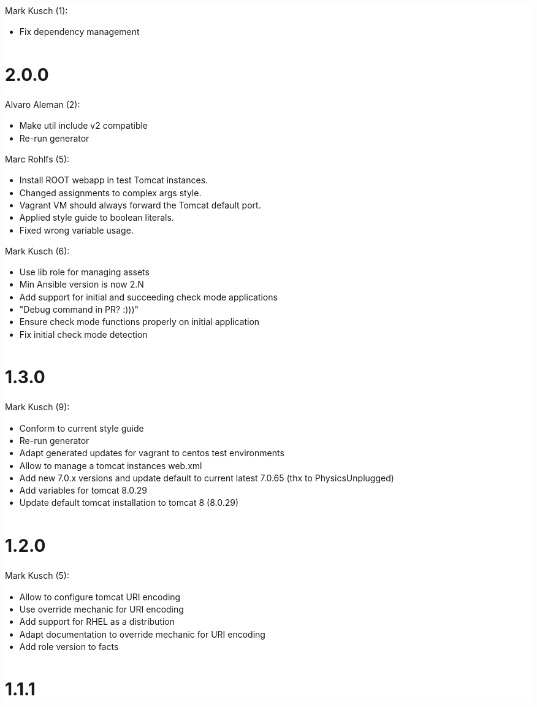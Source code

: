 Mark Kusch (1):

* Fix dependency management

# 2.0.0

Alvaro Aleman (2):

* Make util include v2 compatible
* Re-run generator

Marc Rohlfs (5):

* Install ROOT webapp in test Tomcat instances.
* Changed assignments to complex args style.
* Vagrant VM should always forward the Tomcat default port.
* Applied style guide to boolean literals.
* Fixed wrong variable usage.

Mark Kusch (6):

* Use lib role for managing assets
* Min Ansible version is now 2.N
* Add support for initial and succeeding check mode applications
* "Debug command in PR? :)))"
* Ensure check mode functions properly on initial application
* Fix initial check mode detection

# 1.3.0

Mark Kusch (9):

* Conform to current style guide
* Re-run generator
* Adapt generated updates for vagrant to centos test environments
* Allow to manage a tomcat instances web.xml
* Add new 7.0.x versions and update default to current latest 7.0.65 (thx to PhysicsUnplugged)
* Add variables for tomcat 8.0.29
* Update default tomcat installation to tomcat 8 (8.0.29)

# 1.2.0

Mark Kusch (5):

* Allow to configure tomcat URI encoding
* Use override mechanic for URI encoding
* Add support for RHEL as a distribution
* Adapt documentation to override mechanic for URI encoding
* Add role version to facts

# 1.1.1
